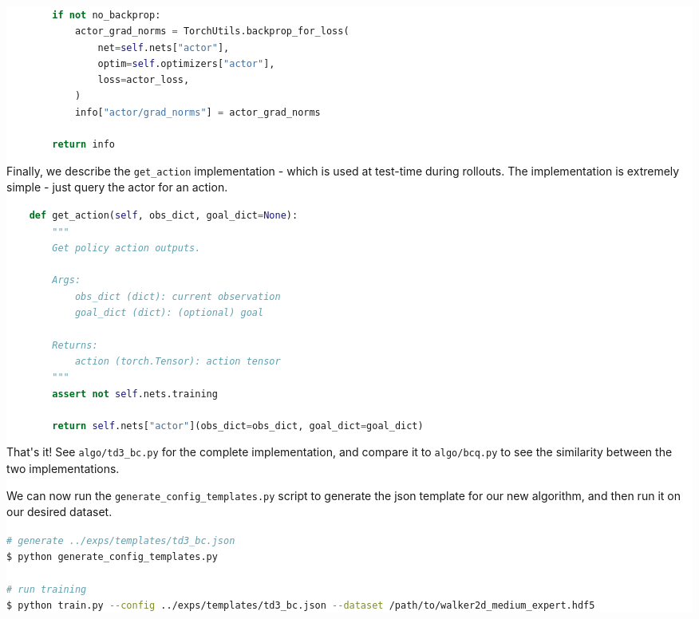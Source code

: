 ```python
        if not no_backprop:
            actor_grad_norms = TorchUtils.backprop_for_loss(
                net=self.nets["actor"],
                optim=self.optimizers["actor"],
                loss=actor_loss,
            )
            info["actor/grad_norms"] = actor_grad_norms

        return info
```

Finally, we describe the `get_action` implementation - which is used at test-time during rollouts. The implementation is extremely simple - just query the actor for an action.

```python
    def get_action(self, obs_dict, goal_dict=None):
        """
        Get policy action outputs.

        Args:
            obs_dict (dict): current observation
            goal_dict (dict): (optional) goal

        Returns:
            action (torch.Tensor): action tensor
        """
        assert not self.nets.training

        return self.nets["actor"](obs_dict=obs_dict, goal_dict=goal_dict)
```

That's it! See `algo/td3_bc.py` for the complete implementation, and compare it to `algo/bcq.py` to see the similarity between the two implementations. 

We can now run the `generate_config_templates.py` script to generate the json template for our new algorithm, and then run it on our desired dataset.

```sh
# generate ../exps/templates/td3_bc.json
$ python generate_config_templates.py 

# run training
$ python train.py --config ../exps/templates/td3_bc.json --dataset /path/to/walker2d_medium_expert.hdf5
```

